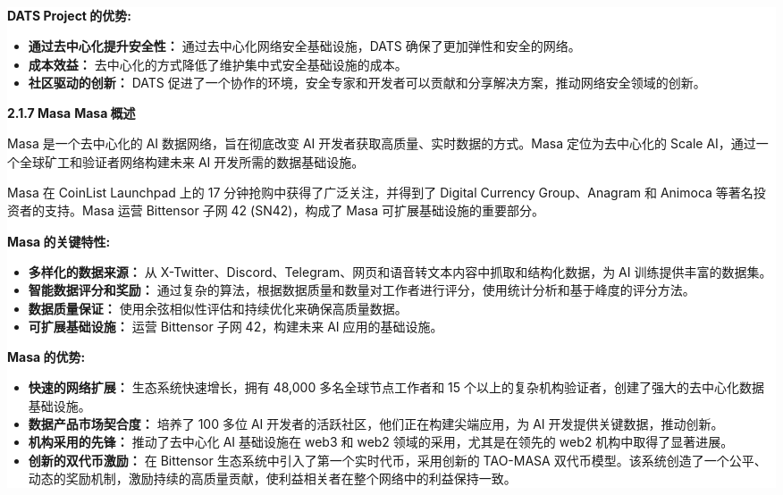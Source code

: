 **DATS Project 的优势:**

* **通过去中心化提升安全性：** 通过去中心化网络安全基础设施，DATS 确保了更加弹性和安全的网络。
* **成本效益：** 去中心化的方式降低了维护集中式安全基础设施的成本。
* **社区驱动的创新：** DATS 促进了一个协作的环境，安全专家和开发者可以贡献和分享解决方案，推动网络安全领域的创新。

**2.1.7 Masa**
**Masa 概述**

Masa 是一个去中心化的 AI 数据网络，旨在彻底改变 AI 开发者获取高质量、实时数据的方式。Masa 定位为去中心化的 Scale AI，通过一个全球矿工和验证者网络构建未来 AI 开发所需的数据基础设施。

Masa 在 CoinList Launchpad 上的 17 分钟抢购中获得了广泛关注，并得到了 Digital Currency Group、Anagram 和 Animoca 等著名投资者的支持。Masa 运营 Bittensor 子网 42 (SN42)，构成了 Masa 可扩展基础设施的重要部分。

**Masa 的关键特性:**

* **多样化的数据来源：** 从 X-Twitter、Discord、Telegram、网页和语音转文本内容中抓取和结构化数据，为 AI 训练提供丰富的数据集。
* **智能数据评分和奖励：** 通过复杂的算法，根据数据质量和数量对工作者进行评分，使用统计分析和基于峰度的评分方法。
* **数据质量保证：** 使用余弦相似性评估和持续优化来确保高质量数据。
* **可扩展基础设施：** 运营 Bittensor 子网 42，构建未来 AI 应用的基础设施。


**Masa 的优势:**

* **快速的网络扩展：** 生态系统快速增长，拥有 48,000 多名全球节点工作者和 15 个以上的复杂机构验证者，创建了强大的去中心化数据基础设施。
* **数据产品市场契合度：** 培养了 100 多位 AI 开发者的活跃社区，他们正在构建尖端应用，为 AI 开发提供关键数据，推动创新。
* **机构采用的先锋：** 推动了去中心化 AI 基础设施在 web3 和 web2 领域的采用，尤其是在领先的 web2 机构中取得了显著进展。
* **创新的双代币激励：** 在 Bittensor 生态系统中引入了第一个实时代币，采用创新的 TAO-MASA 双代币模型。该系统创造了一个公平、动态的奖励机制，激励持续的高质量贡献，使利益相关者在整个网络中的利益保持一致。